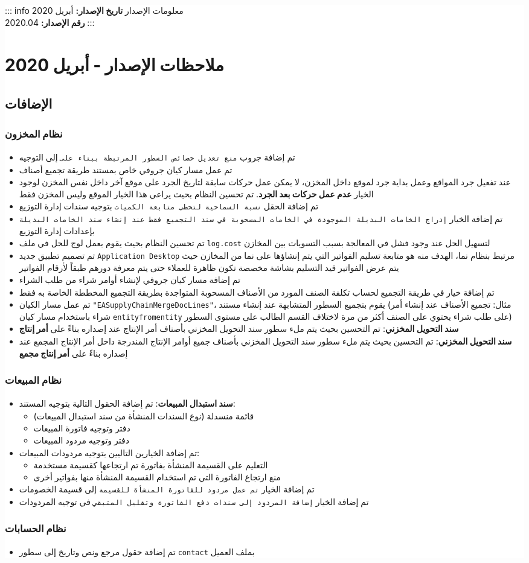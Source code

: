 <rtl>

::: info معلومات الإصدار
**تاريخ الإصدار:** أبريل 2020  
**رقم الإصدار:** 2020.04
:::

# ملاحظات الإصدار - أبريل 2020

## **الإضافات**

### **نظام المخزون**
- تم إضافة جروب `منع تعديل خصائص السطور المرتبطة ببناء على` إلى التوجيه
- تم عمل مسار كيان جروفي خاص بمستند طريقة تجميع أصناف
- عند تفعيل جرد المواقع وعمل بداية جرد لموقع داخل المخزن، لا يمكن عمل حركات سابقة لتاريخ الجرد على موقع آخر داخل نفس المخزن لوجود الخيار **عدم عمل حركات بعد الجرد**. تم تحسين النظام بحيث يراعي هذا الخيار الموقع وليس المخزن فقط
- تم إضافة الحقل `نسبة السماحية لتخطي متابعة الكميات` بتوجيه سندات إدارة التوزيع
- تم إضافة الخيار `إدراج الخامات البديلة الموجودة في الخامات المسحوبة في سند التجميع فقط عند إنشاء سند الخامات البديلة` بإعدادات إدارة التوزيع
- تم تحسين النظام بحيث يقوم بعمل لوج للحل في ملف `log.cost` لتسهيل الحل عند وجود فشل في المعالجة بسبب التسويات بين المخازن
- تم تصميم تطبيق جديد `Application Desktop` مرتبط بنظام نما، الهدف منه هو متابعة تسليم الفواتير التي يتم إنشاؤها على نما من المخازن حيث يتم عرض الفواتير قيد التسليم بشاشة مخصصة تكون ظاهرة للعملاء حتى يتم معرفة دورهم طبقاً لأرقام الفواتير
- تم إضافة مسار كيان جروفي لإنشاء أوامر شراء من طلب الشراء
- تم إضافة خيار في طريقة التجميع لحساب تكلفة الصنف المورد من الأصناف المسحوبة المتواجدة بطريقة التجميع المخططة الخاصة به فقط
- تم عمل مسار الكيان `"EASupplyChainMergeDocLines"`، يقوم بتجميع السطور المتشابهة عند إنشاء مستند (مثال: تجميع الأصناف عند إنشاء أمر شراء باستخدام مسار كيان `entityfromentity` على طلب شراء يحتوي على الصنف أكثر من مرة لاختلاف القسم الطالب على مستوى السطور)
- **سند التحويل المخزني**: تم التحسين بحيث يتم ملء سطور سند التحويل المخزني بأصناف أمر الإنتاج عند إصداره بناءً على **أمر إنتاج**
- **سند التحويل المخزني**: تم التحسين بحيث يتم ملء سطور سند التحويل المخزني بأصناف جميع أوامر الإنتاج المندرجة داخل أمر الإنتاج المجمع عند إصداره بناءً على **أمر إنتاج مجمع**

### **نظام المبيعات**
- **سند استبدال المبيعات**: تم إضافة الحقول التالية بتوجيه المستند:
  - قائمة منسدلة (نوع السندات المنشأة من سند استبدال المبيعات)
  - دفتر وتوجيه فاتورة المبيعات
  - دفتر وتوجيه مردود المبيعات
- تم إضافة الخيارين التاليين بتوجيه مردودات المبيعات:
  - التعليم على القسيمة المنشأة بفاتورة تم ارتجاعها كقسيمة مستخدمة
  - منع ارتجاع الفاتورة التي تم استخدام القسيمة المنشأة منها بفواتير أخرى
- تم إضافة الخيار `تم عمل مردود للفاتورة المنشأة للقسيمة` إلى قسيمة الخصومات
- تم إضافة الخيار `إضافة المردود إلى سندات دفع الفاتورة وتقليل المتبقي` في توجيه المردودات

### **نظام الحسابات**
- تم إضافة حقول مرجع ونص وتاريخ إلى سطور `contact` بملف العميل
